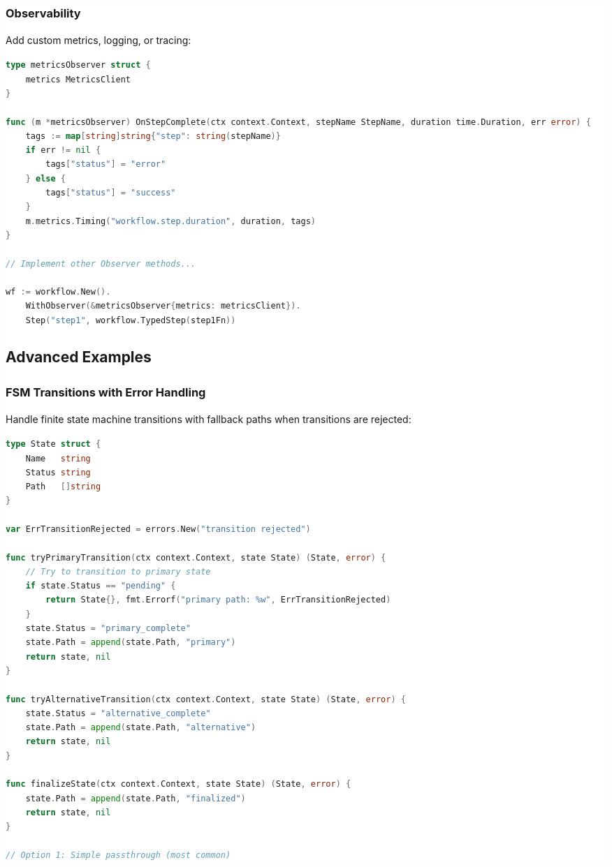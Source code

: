 ### Observability

Add custom metrics, logging, or tracing:

```go
type metricsObserver struct {
    metrics MetricsClient
}

func (m *metricsObserver) OnStepComplete(ctx context.Context, stepName StepName, duration time.Duration, err error) {
    tags := map[string]string{"step": string(stepName)}
    if err != nil {
        tags["status"] = "error"
    } else {
        tags["status"] = "success"
    }
    m.metrics.Timing("workflow.step.duration", duration, tags)
}

// Implement other Observer methods...

wf := workflow.New().
    WithObserver(&metricsObserver{metrics: metricsClient}).
    Step("step1", workflow.TypedStep(step1Fn))
```

## Advanced Examples

### FSM Transitions with Error Handling

Handle finite state machine transitions with fallback paths when transitions are rejected:

```go
type State struct {
    Name   string
    Status string
    Path   []string
}

var ErrTransitionRejected = errors.New("transition rejected")

func tryPrimaryTransition(ctx context.Context, state State) (State, error) {
    // Try to transition to primary state
    if state.Status == "pending" {
        return State{}, fmt.Errorf("primary path: %w", ErrTransitionRejected)
    }
    state.Status = "primary_complete"
    state.Path = append(state.Path, "primary")
    return state, nil
}

func tryAlternativeTransition(ctx context.Context, state State) (State, error) {
    state.Status = "alternative_complete"
    state.Path = append(state.Path, "alternative")
    return state, nil
}

func finalizeState(ctx context.Context, state State) (State, error) {
    state.Path = append(state.Path, "finalized")
    return state, nil
}

// Option 1: Simple passthrough (most common)
```
